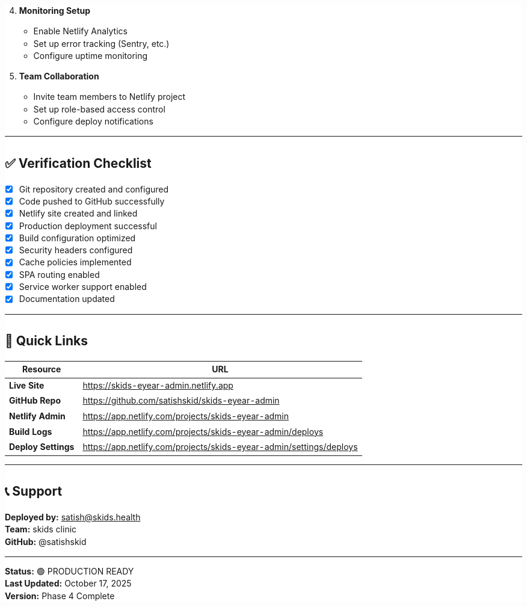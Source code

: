 4. **Monitoring Setup**
   - Enable Netlify Analytics
   - Set up error tracking (Sentry, etc.)
   - Configure uptime monitoring

5. **Team Collaboration**
   - Invite team members to Netlify project
   - Set up role-based access control
   - Configure deploy notifications

---

## ✅ Verification Checklist

- [x] Git repository created and configured
- [x] Code pushed to GitHub successfully
- [x] Netlify site created and linked
- [x] Production deployment successful
- [x] Build configuration optimized
- [x] Security headers configured
- [x] Cache policies implemented
- [x] SPA routing enabled
- [x] Service worker support enabled
- [x] Documentation updated

---

## 🔗 Quick Links

| Resource | URL |
|----------|-----|
| **Live Site** | https://skids-eyear-admin.netlify.app |
| **GitHub Repo** | https://github.com/satishskid/skids-eyear-admin |
| **Netlify Admin** | https://app.netlify.com/projects/skids-eyear-admin |
| **Build Logs** | https://app.netlify.com/projects/skids-eyear-admin/deploys |
| **Deploy Settings** | https://app.netlify.com/projects/skids-eyear-admin/settings/deploys |

---

## 📞 Support

**Deployed by:** satish@skids.health  
**Team:** skids clinic  
**GitHub:** @satishskid  

---

**Status:** 🟢 PRODUCTION READY  
**Last Updated:** October 17, 2025  
**Version:** Phase 4 Complete
